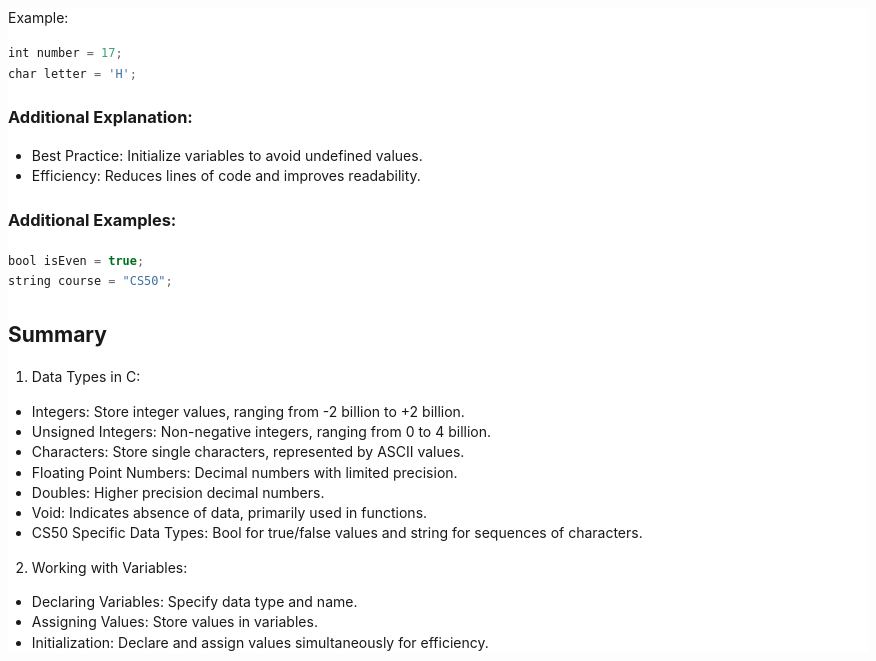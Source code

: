 Example:

```javascript
int number = 17;
char letter = 'H';
```

### Additional Explanation:

- Best Practice: Initialize variables to avoid undefined values.
- Efficiency: Reduces lines of code and improves readability.

### Additional Examples:

```javascript
bool isEven = true;
string course = "CS50";
```

## Summary
1. Data Types in C:

- Integers: Store integer values, ranging from -2 billion to +2 billion.
- Unsigned Integers: Non-negative integers, ranging from 0 to 4 billion.
- Characters: Store single characters, represented by ASCII values.
- Floating Point Numbers: Decimal numbers with limited precision.
- Doubles: Higher precision decimal numbers.
- Void: Indicates absence of data, primarily used in functions.
- CS50 Specific Data Types: Bool for true/false values and string for sequences of characters.

2. Working with Variables:

- Declaring Variables: Specify data type and name.
- Assigning Values: Store values in variables.
- Initialization: Declare and assign values simultaneously for efficiency.